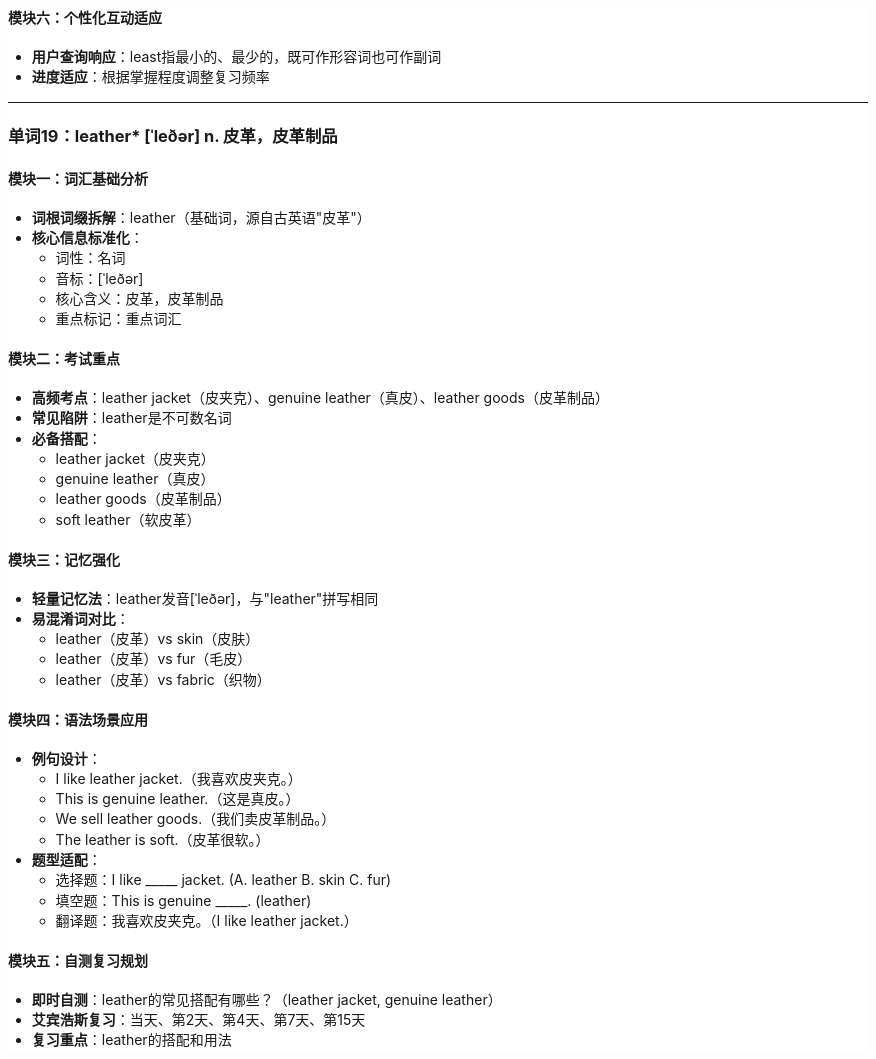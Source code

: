 #### 模块六：个性化互动适应

- **用户查询响应**：least指最小的、最少的，既可作形容词也可作副词
- **进度适应**：根据掌握程度调整复习频率

---

### 单词19：leather* [ˈleðər] n. 皮革，皮革制品

#### 模块一：词汇基础分析

- **词根词缀拆解**：leather（基础词，源自古英语"皮革"）
- **核心信息标准化**：
  - 词性：名词
  - 音标：[ˈleðər]
  - 核心含义：皮革，皮革制品
  - 重点标记：重点词汇

#### 模块二：考试重点

- **高频考点**：leather jacket（皮夹克）、genuine leather（真皮）、leather goods（皮革制品）
- **常见陷阱**：leather是不可数名词
- **必备搭配**：
  - leather jacket（皮夹克）
  - genuine leather（真皮）
  - leather goods（皮革制品）
  - soft leather（软皮革）

#### 模块三：记忆强化

- **轻量记忆法**：leather发音[ˈleðər]，与"leather"拼写相同
- **易混淆词对比**：
  - leather（皮革）vs skin（皮肤）
  - leather（皮革）vs fur（毛皮）
  - leather（皮革）vs fabric（织物）

#### 模块四：语法场景应用

- **例句设计**：
  - I like leather jacket.（我喜欢皮夹克。）
  - This is genuine leather.（这是真皮。）
  - We sell leather goods.（我们卖皮革制品。）
  - The leather is soft.（皮革很软。）
- **题型适配**：
  - 选择题：I like _____ jacket. (A. leather B. skin C. fur)
  - 填空题：This is genuine _____. (leather)
  - 翻译题：我喜欢皮夹克。（I like leather jacket.）

#### 模块五：自测复习规划

- **即时自测**：leather的常见搭配有哪些？（leather jacket, genuine leather）
- **艾宾浩斯复习**：当天、第2天、第4天、第7天、第15天
- **复习重点**：leather的搭配和用法

